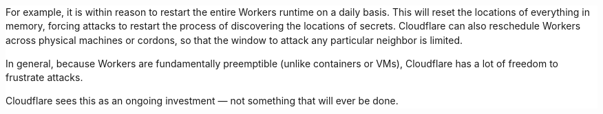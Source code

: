 For example, it is within reason to restart the entire Workers runtime on a daily basis. This will reset the locations of everything in memory, forcing attacks to restart the process of discovering the locations of secrets. Cloudflare can also reschedule Workers across physical machines or cordons, so that the window to attack any particular neighbor is limited.

In general, because Workers are fundamentally preemptible (unlike containers or VMs), Cloudflare has a lot of freedom to frustrate attacks.

Cloudflare sees this as an ongoing investment — not something that will ever be done.
